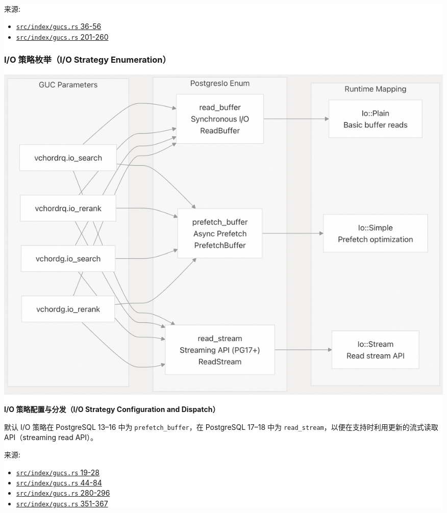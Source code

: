 来源:    
- [`src/index/gucs.rs` 36-56](https://github.com/tensorchord/VectorChord/blob/ac12e257/src/index/gucs.rs#L36-L56)    
- [`src/index/gucs.rs` 201-260](https://github.com/tensorchord/VectorChord/blob/ac12e257/src/index/gucs.rs#L201-L260)  
  
### I/O 策略枚举（I/O Strategy Enumeration）  
![pic](20251030_09_pic_005.jpg)  
  
**I/O 策略配置与分发（I/O Strategy Configuration and Dispatch）**  
  
默认 I/O 策略在 PostgreSQL 13–16 中为 `prefetch_buffer`，在 PostgreSQL 17–18 中为 `read_stream`，以便在支持时利用更新的流式读取 API（streaming read API）。  
  
来源:    
- [`src/index/gucs.rs` 19-28](https://github.com/tensorchord/VectorChord/blob/ac12e257/src/index/gucs.rs#L19-L28)    
- [`src/index/gucs.rs` 44-84](https://github.com/tensorchord/VectorChord/blob/ac12e257/src/index/gucs.rs#L44-L84)    
- [`src/index/gucs.rs` 280-296](https://github.com/tensorchord/VectorChord/blob/ac12e257/src/index/gucs.rs#L280-L296)    
- [`src/index/gucs.rs` 351-367](https://github.com/tensorchord/VectorChord/blob/ac12e257/src/index/gucs.rs#L351-L367)  
  